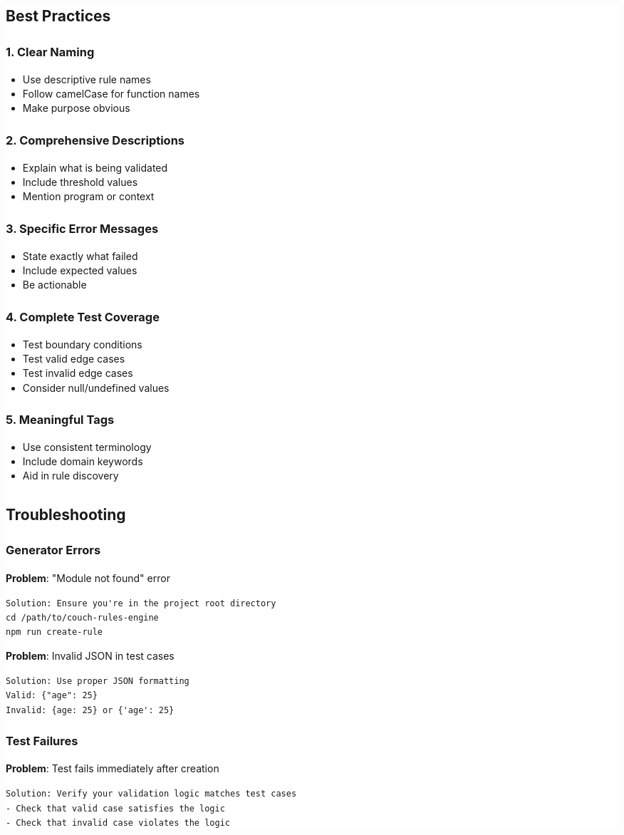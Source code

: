 ## Best Practices

### 1. Clear Naming
- Use descriptive rule names
- Follow camelCase for function names
- Make purpose obvious

### 2. Comprehensive Descriptions
- Explain what is being validated
- Include threshold values
- Mention program or context

### 3. Specific Error Messages
- State exactly what failed
- Include expected values
- Be actionable

### 4. Complete Test Coverage
- Test boundary conditions
- Test valid edge cases
- Test invalid edge cases
- Consider null/undefined values

### 5. Meaningful Tags
- Use consistent terminology
- Include domain keywords
- Aid in rule discovery

## Troubleshooting

### Generator Errors

**Problem**: "Module not found" error
```
Solution: Ensure you're in the project root directory
cd /path/to/couch-rules-engine
npm run create-rule
```

**Problem**: Invalid JSON in test cases
```
Solution: Use proper JSON formatting
Valid: {"age": 25}
Invalid: {age: 25} or {'age': 25}
```

### Test Failures

**Problem**: Test fails immediately after creation
```
Solution: Verify your validation logic matches test cases
- Check that valid case satisfies the logic
- Check that invalid case violates the logic
```
